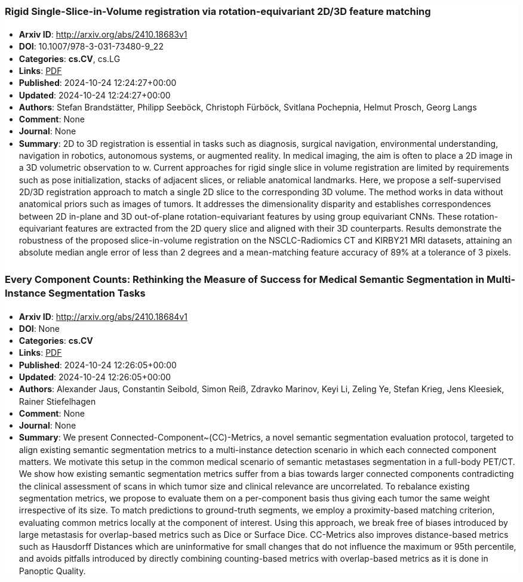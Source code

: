 

### Rigid Single-Slice-in-Volume registration via rotation-equivariant 2D/3D feature matching
- **Arxiv ID**: http://arxiv.org/abs/2410.18683v1
- **DOI**: 10.1007/978-3-031-73480-9_22
- **Categories**: **cs.CV**, cs.LG
- **Links**: [PDF](http://arxiv.org/pdf/2410.18683v1)
- **Published**: 2024-10-24 12:24:27+00:00
- **Updated**: 2024-10-24 12:24:27+00:00
- **Authors**: Stefan Brandstätter, Philipp Seeböck, Christoph Fürböck, Svitlana Pochepnia, Helmut Prosch, Georg Langs
- **Comment**: None
- **Journal**: None
- **Summary**: 2D to 3D registration is essential in tasks such as diagnosis, surgical navigation, environmental understanding, navigation in robotics, autonomous systems, or augmented reality. In medical imaging, the aim is often to place a 2D image in a 3D volumetric observation to w. Current approaches for rigid single slice in volume registration are limited by requirements such as pose initialization, stacks of adjacent slices, or reliable anatomical landmarks. Here, we propose a self-supervised 2D/3D registration approach to match a single 2D slice to the corresponding 3D volume. The method works in data without anatomical priors such as images of tumors. It addresses the dimensionality disparity and establishes correspondences between 2D in-plane and 3D out-of-plane rotation-equivariant features by using group equivariant CNNs. These rotation-equivariant features are extracted from the 2D query slice and aligned with their 3D counterparts. Results demonstrate the robustness of the proposed slice-in-volume registration on the NSCLC-Radiomics CT and KIRBY21 MRI datasets, attaining an absolute median angle error of less than 2 degrees and a mean-matching feature accuracy of 89% at a tolerance of 3 pixels.



### Every Component Counts: Rethinking the Measure of Success for Medical Semantic Segmentation in Multi-Instance Segmentation Tasks
- **Arxiv ID**: http://arxiv.org/abs/2410.18684v1
- **DOI**: None
- **Categories**: **cs.CV**
- **Links**: [PDF](http://arxiv.org/pdf/2410.18684v1)
- **Published**: 2024-10-24 12:26:05+00:00
- **Updated**: 2024-10-24 12:26:05+00:00
- **Authors**: Alexander Jaus, Constantin Seibold, Simon Reiß, Zdravko Marinov, Keyi Li, Zeling Ye, Stefan Krieg, Jens Kleesiek, Rainer Stiefelhagen
- **Comment**: None
- **Journal**: None
- **Summary**: We present Connected-Component~(CC)-Metrics, a novel semantic segmentation evaluation protocol, targeted to align existing semantic segmentation metrics to a multi-instance detection scenario in which each connected component matters. We motivate this setup in the common medical scenario of semantic metastases segmentation in a full-body PET/CT. We show how existing semantic segmentation metrics suffer from a bias towards larger connected components contradicting the clinical assessment of scans in which tumor size and clinical relevance are uncorrelated. To rebalance existing segmentation metrics, we propose to evaluate them on a per-component basis thus giving each tumor the same weight irrespective of its size. To match predictions to ground-truth segments, we employ a proximity-based matching criterion, evaluating common metrics locally at the component of interest. Using this approach, we break free of biases introduced by large metastasis for overlap-based metrics such as Dice or Surface Dice. CC-Metrics also improves distance-based metrics such as Hausdorff Distances which are uninformative for small changes that do not influence the maximum or 95th percentile, and avoids pitfalls introduced by directly combining counting-based metrics with overlap-based metrics as it is done in Panoptic Quality.
